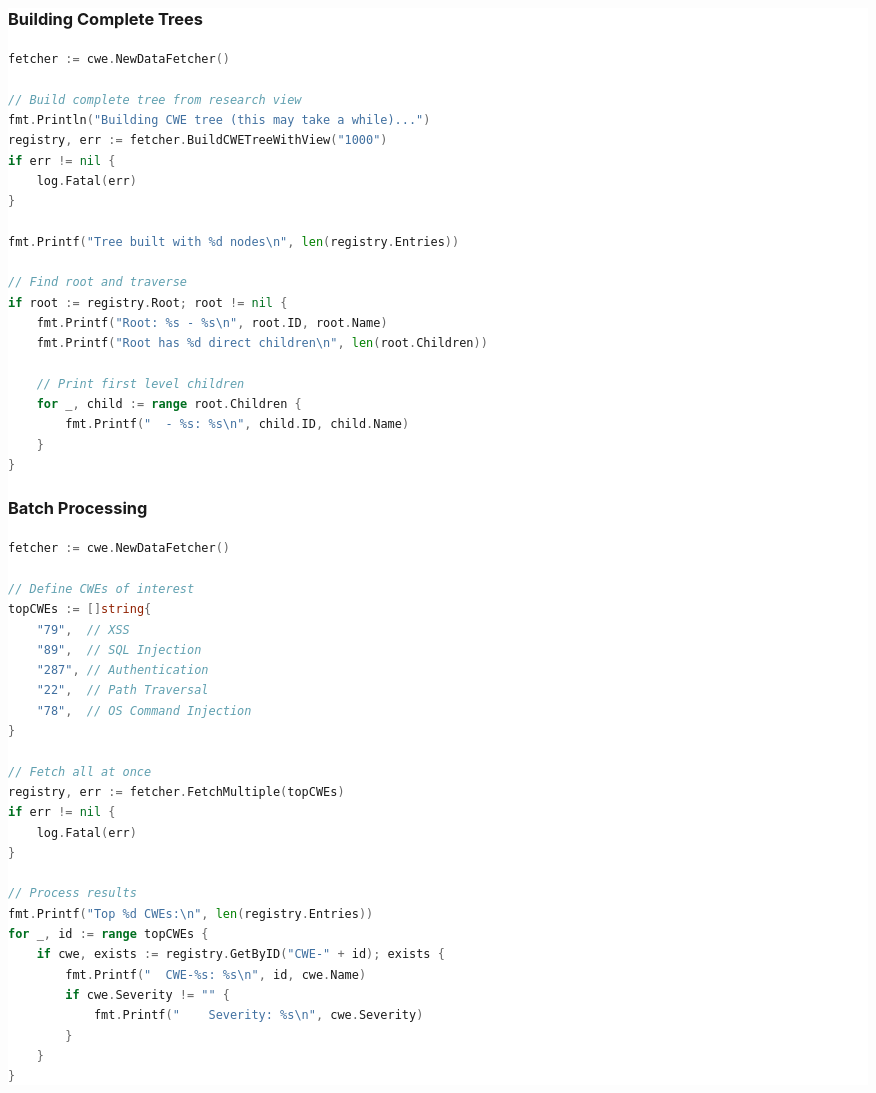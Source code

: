 ### Building Complete Trees

```go
fetcher := cwe.NewDataFetcher()

// Build complete tree from research view
fmt.Println("Building CWE tree (this may take a while)...")
registry, err := fetcher.BuildCWETreeWithView("1000")
if err != nil {
    log.Fatal(err)
}

fmt.Printf("Tree built with %d nodes\n", len(registry.Entries))

// Find root and traverse
if root := registry.Root; root != nil {
    fmt.Printf("Root: %s - %s\n", root.ID, root.Name)
    fmt.Printf("Root has %d direct children\n", len(root.Children))
    
    // Print first level children
    for _, child := range root.Children {
        fmt.Printf("  - %s: %s\n", child.ID, child.Name)
    }
}
```

### Batch Processing

```go
fetcher := cwe.NewDataFetcher()

// Define CWEs of interest
topCWEs := []string{
    "79",  // XSS
    "89",  // SQL Injection
    "287", // Authentication
    "22",  // Path Traversal
    "78",  // OS Command Injection
}

// Fetch all at once
registry, err := fetcher.FetchMultiple(topCWEs)
if err != nil {
    log.Fatal(err)
}

// Process results
fmt.Printf("Top %d CWEs:\n", len(registry.Entries))
for _, id := range topCWEs {
    if cwe, exists := registry.GetByID("CWE-" + id); exists {
        fmt.Printf("  CWE-%s: %s\n", id, cwe.Name)
        if cwe.Severity != "" {
            fmt.Printf("    Severity: %s\n", cwe.Severity)
        }
    }
}
```
